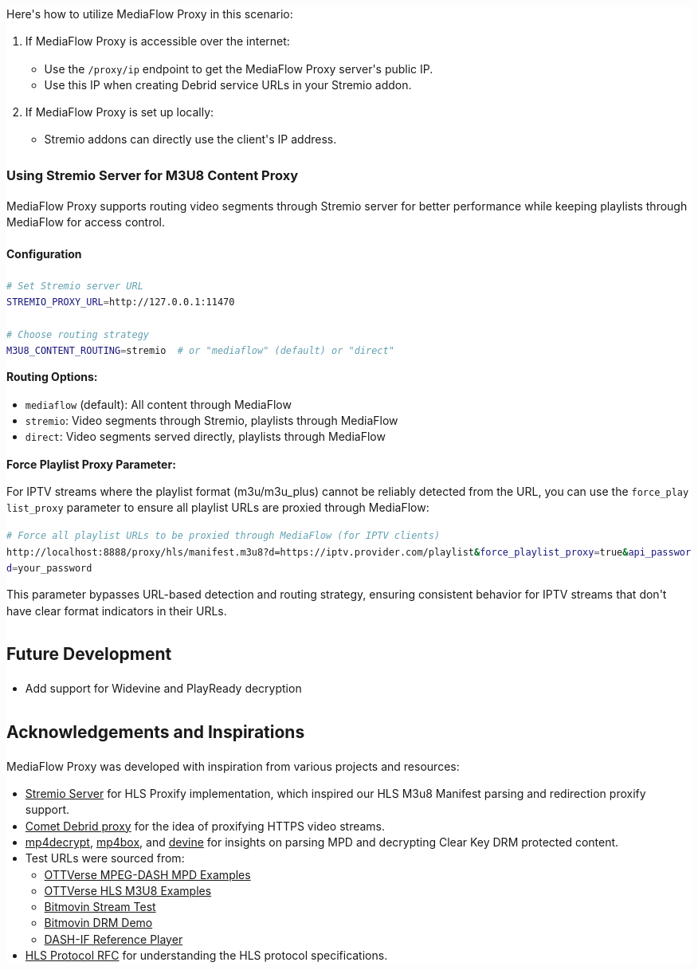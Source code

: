 Here's how to utilize MediaFlow Proxy in this scenario:

1. If MediaFlow Proxy is accessible over the internet:
   - Use the `/proxy/ip` endpoint to get the MediaFlow Proxy server's public IP.
   - Use this IP when creating Debrid service URLs in your Stremio addon.

2. If MediaFlow Proxy is set up locally:
   - Stremio addons can directly use the client's IP address.

### Using Stremio Server for M3U8 Content Proxy

MediaFlow Proxy supports routing video segments through Stremio server for better performance while keeping playlists through MediaFlow for access control.

#### Configuration

```bash
# Set Stremio server URL
STREMIO_PROXY_URL=http://127.0.0.1:11470

# Choose routing strategy
M3U8_CONTENT_ROUTING=stremio  # or "mediaflow" (default) or "direct"
```

**Routing Options:**
- `mediaflow` (default): All content through MediaFlow
- `stremio`: Video segments through Stremio, playlists through MediaFlow
- `direct`: Video segments served directly, playlists through MediaFlow

**Force Playlist Proxy Parameter:**

For IPTV streams where the playlist format (m3u/m3u_plus) cannot be reliably detected from the URL, you can use the `force_playlist_proxy` parameter to ensure all playlist URLs are proxied through MediaFlow:

```bash
# Force all playlist URLs to be proxied through MediaFlow (for IPTV clients)
http://localhost:8888/proxy/hls/manifest.m3u8?d=https://iptv.provider.com/playlist&force_playlist_proxy=true&api_password=your_password
```

This parameter bypasses URL-based detection and routing strategy, ensuring consistent behavior for IPTV streams that don't have clear format indicators in their URLs.

## Future Development

- Add support for Widevine and PlayReady decryption

## Acknowledgements and Inspirations

MediaFlow Proxy was developed with inspiration from various projects and resources:

- [Stremio Server](https://github.com/Stremio/stremio-server) for HLS Proxify implementation, which inspired our HLS M3u8 Manifest parsing and redirection proxify support.
- [Comet Debrid proxy](https://github.com/g0ldyy/comet) for the idea of proxifying HTTPS video streams.
- [mp4decrypt](https://www.bento4.com/developers/dash/encryption_and_drm/), [mp4box](https://wiki.gpac.io/xmlformats/Common-Encryption/), and [devine](https://github.com/devine-dl/devine) for insights on parsing MPD and decrypting Clear Key DRM protected content.
- Test URLs were sourced from:
  - [OTTVerse MPEG-DASH MPD Examples](https://ottverse.com/free-mpeg-dash-mpd-manifest-example-test-urls/)
  - [OTTVerse HLS M3U8 Examples](https://ottverse.com/free-hls-m3u8-test-urls/)
  - [Bitmovin Stream Test](https://bitmovin.com/demos/stream-test)
  - [Bitmovin DRM Demo](https://bitmovin.com/demos/drm)
  - [DASH-IF Reference Player](http://reference.dashif.org/dash.js/nightly/samples/)
- [HLS Protocol RFC](https://www.rfc-editor.org/rfc/rfc8216) for understanding the HLS protocol specifications.
